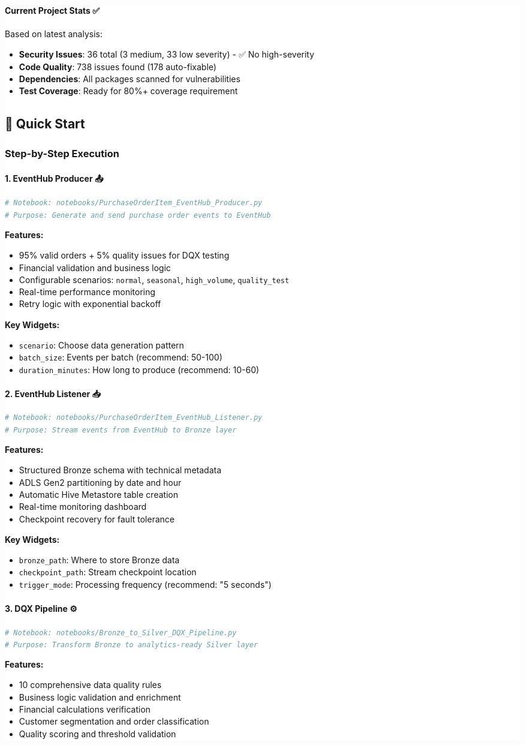 #### **Current Project Stats** ✅
Based on latest analysis:
- **Security Issues**: 36 total (3 medium, 33 low severity) - ✅ No high-severity
- **Code Quality**: 738 issues found (178 auto-fixable)
- **Dependencies**: All packages scanned for vulnerabilities
- **Test Coverage**: Ready for 80%+ coverage requirement

## 🚀 Quick Start

### **Step-by-Step Execution**

#### **1. EventHub Producer** 📤
```bash
# Notebook: notebooks/PurchaseOrderItem_EventHub_Producer.py
# Purpose: Generate and send purchase order events to EventHub
```
**Features:**
- 95% valid orders + 5% quality issues for DQX testing
- Financial validation and business logic
- Configurable scenarios: `normal`, `seasonal`, `high_volume`, `quality_test`
- Real-time performance monitoring
- Retry logic with exponential backoff

**Key Widgets:**
- `scenario`: Choose data generation pattern
- `batch_size`: Events per batch (recommend: 50-100)
- `duration_minutes`: How long to produce (recommend: 10-60)

#### **2. EventHub Listener** 📥
```bash
# Notebook: notebooks/PurchaseOrderItem_EventHub_Listener.py
# Purpose: Stream events from EventHub to Bronze layer
```
**Features:**
- Structured Bronze schema with technical metadata
- ADLS Gen2 partitioning by date and hour
- Automatic Hive Metastore table creation
- Real-time monitoring dashboard
- Checkpoint recovery for fault tolerance

**Key Widgets:**
- `bronze_path`: Where to store Bronze data
- `checkpoint_path`: Stream checkpoint location
- `trigger_mode`: Processing frequency (recommend: "5 seconds")

#### **3. DQX Pipeline** ⚙️
```bash
# Notebook: notebooks/Bronze_to_Silver_DQX_Pipeline.py
# Purpose: Transform Bronze to analytics-ready Silver layer
```
**Features:**
- 10 comprehensive data quality rules
- Business logic validation and enrichment
- Financial calculations verification
- Customer segmentation and order classification
- Quality scoring and threshold validation
